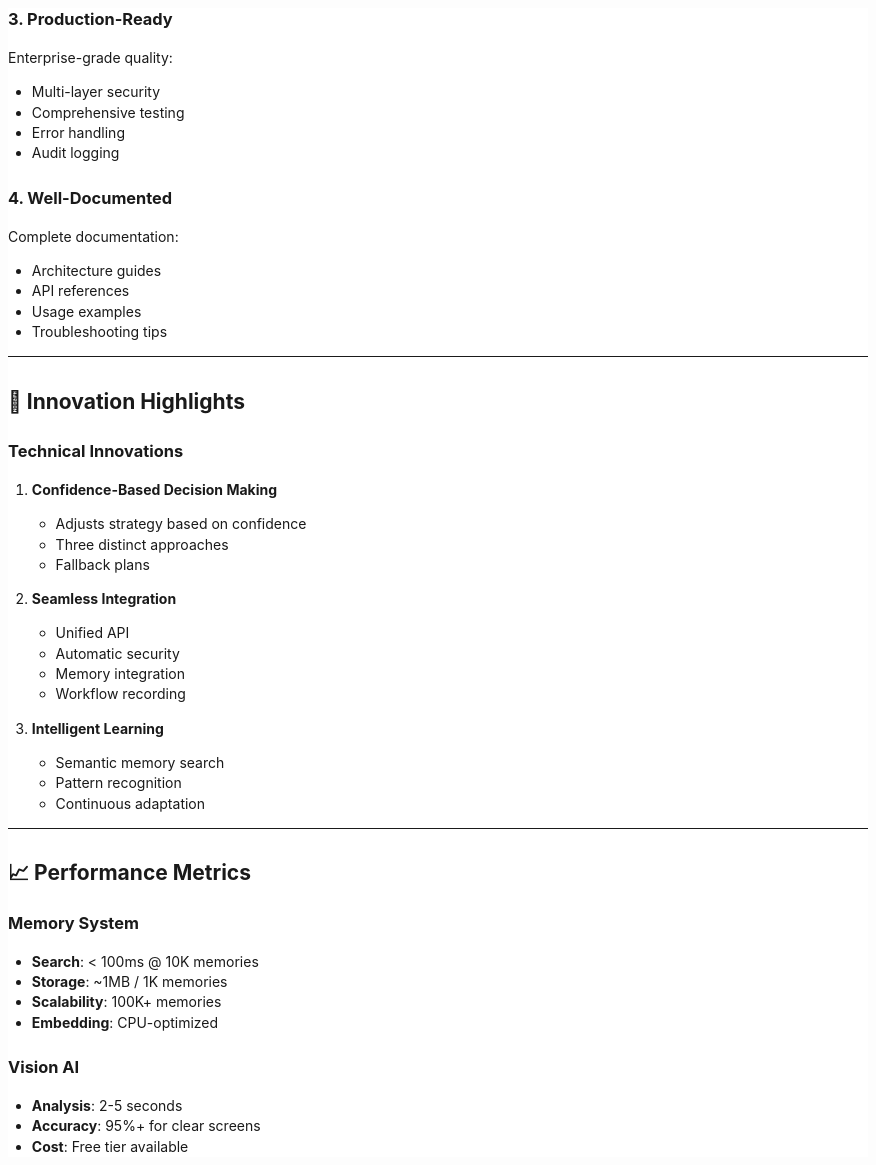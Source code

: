 ### 3. Production-Ready
Enterprise-grade quality:
- Multi-layer security
- Comprehensive testing
- Error handling
- Audit logging

### 4. Well-Documented
Complete documentation:
- Architecture guides
- API references
- Usage examples
- Troubleshooting tips

---

## 🌟 Innovation Highlights

### Technical Innovations
1. **Confidence-Based Decision Making**
   - Adjusts strategy based on confidence
   - Three distinct approaches
   - Fallback plans

2. **Seamless Integration**
   - Unified API
   - Automatic security
   - Memory integration
   - Workflow recording

3. **Intelligent Learning**
   - Semantic memory search
   - Pattern recognition
   - Continuous adaptation

---

## 📈 Performance Metrics

### Memory System
- **Search**: < 100ms @ 10K memories
- **Storage**: ~1MB / 1K memories
- **Scalability**: 100K+ memories
- **Embedding**: CPU-optimized

### Vision AI
- **Analysis**: 2-5 seconds
- **Accuracy**: 95%+ for clear screens
- **Cost**: Free tier available
